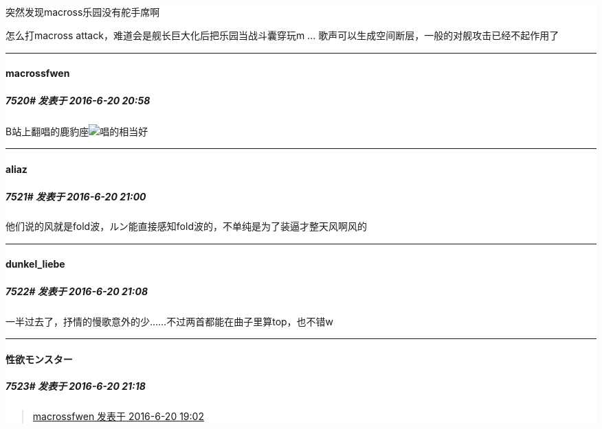 突然发现macross乐园没有舵手席啊

怎么打macross attack，难道会是舰长巨大化后把乐园当战斗囊穿玩m ...</blockquote>
歌声可以生成空间断层，一般的对舰攻击已经不起作用了







-----

####  macrossfwen  
##### 7520#       发表于 2016-6-20 20:58





B站上翻唱的鹿豹座<img src="https://static.saraba1st.com/image/smiley/face/88.gif" referrerpolicy="no-referrer">唱的相当好







-----

####  aliaz  
##### 7521#       发表于 2016-6-20 21:00




他们说的风就是fold波，ルン能直接感知fold波的，不单纯是为了装逼才整天风啊风的







-----

####  dunkel_liebe  
##### 7522#       发表于 2016-6-20 21:08




一半过去了，抒情的慢歌意外的少……不过两首都能在曲子里算top，也不错w







-----

####  性欲モンスター  
##### 7523#       发表于 2016-6-20 21:18



<blockquote><a href="httphttps://bbs.saraba1st.com/2b/forum.php?mod=redirect&amp;goto=findpost&amp;pid=32719932&amp;ptid=1066605" target="_blank">macrossfwen 发表于 2016-6-20 19:02</a>
